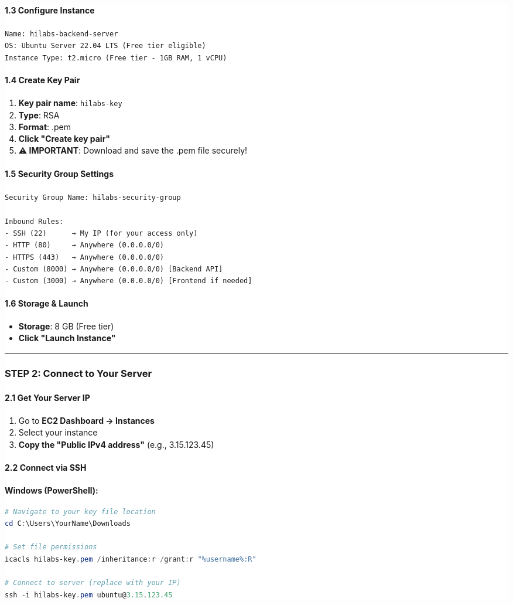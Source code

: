#### 1.3 **Configure Instance**
```
Name: hilabs-backend-server
OS: Ubuntu Server 22.04 LTS (Free tier eligible)
Instance Type: t2.micro (Free tier - 1GB RAM, 1 vCPU)
```

#### 1.4 **Create Key Pair**
1. **Key pair name**: `hilabs-key`
2. **Type**: RSA
3. **Format**: .pem
4. **Click "Create key pair"**
5. **⚠️ IMPORTANT**: Download and save the .pem file securely!

#### 1.5 **Security Group Settings**
```
Security Group Name: hilabs-security-group

Inbound Rules:
- SSH (22)      → My IP (for your access only)
- HTTP (80)     → Anywhere (0.0.0.0/0)
- HTTPS (443)   → Anywhere (0.0.0.0/0)  
- Custom (8000) → Anywhere (0.0.0.0/0) [Backend API]
- Custom (3000) → Anywhere (0.0.0.0/0) [Frontend if needed]
```

#### 1.6 **Storage & Launch**
- **Storage**: 8 GB (Free tier)
- **Click "Launch Instance"**

---

### **STEP 2: Connect to Your Server**

#### 2.1 **Get Your Server IP**
1. Go to **EC2 Dashboard → Instances**
2. Select your instance
3. **Copy the "Public IPv4 address"** (e.g., 3.15.123.45)

#### 2.2 **Connect via SSH**

**Windows (PowerShell):**
```powershell
# Navigate to your key file location
cd C:\Users\YourName\Downloads

# Set file permissions
icacls hilabs-key.pem /inheritance:r /grant:r "%username%:R"

# Connect to server (replace with your IP)
ssh -i hilabs-key.pem ubuntu@3.15.123.45
```
